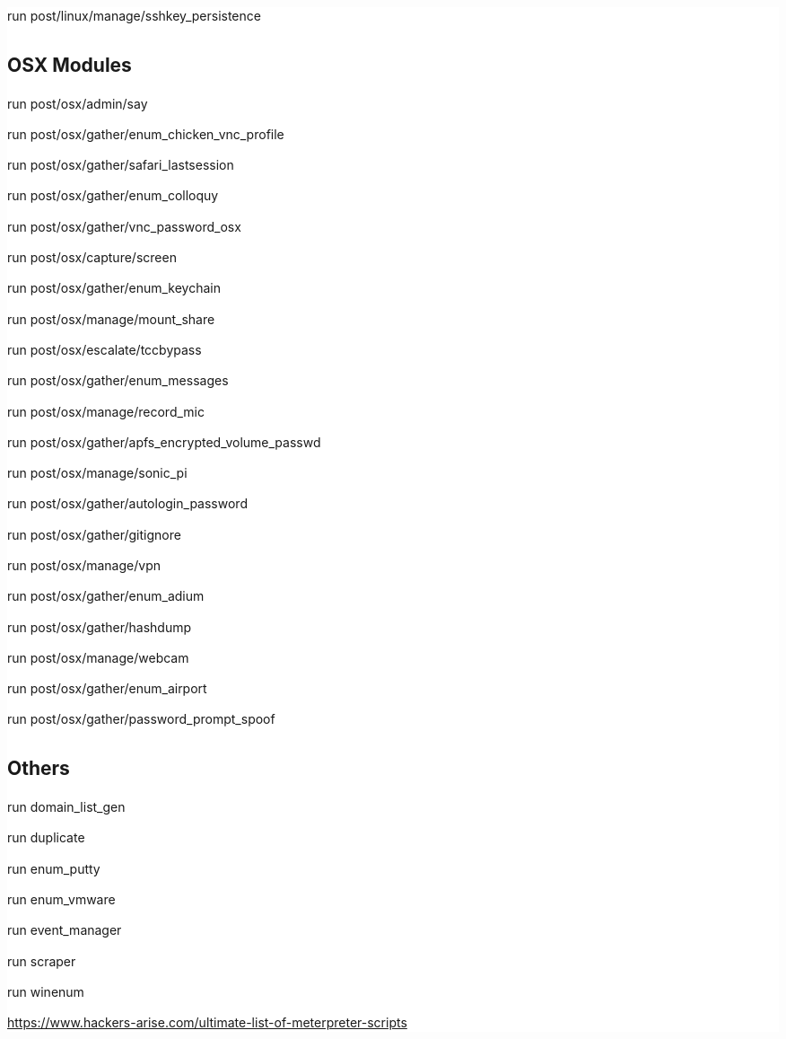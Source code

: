 run post/linux/manage/sshkey_persistence

## OSX Modules

run post/osx/admin/say

run post/osx/gather/enum_chicken_vnc_profile

run post/osx/gather/safari_lastsession



run post/osx/gather/enum_colloquy

run post/osx/gather/vnc_password_osx

run post/osx/capture/screen

run post/osx/gather/enum_keychain

run post/osx/manage/mount_share

run post/osx/escalate/tccbypass

run post/osx/gather/enum_messages

run post/osx/manage/record_mic

run post/osx/gather/apfs_encrypted_volume_passwd

run post/osx/manage/sonic_pi

run post/osx/gather/autologin_password

run post/osx/gather/gitignore

run post/osx/manage/vpn

run post/osx/gather/enum_adium

run post/osx/gather/hashdump

run post/osx/manage/webcam

run post/osx/gather/enum_airport

run post/osx/gather/password_prompt_spoof

## Others

run domain_list_gen

run duplicate

run enum_putty

run enum_vmware

run event_manager

run scraper

run winenum

https://www.hackers-arise.com/ultimate-list-of-meterpreter-scripts